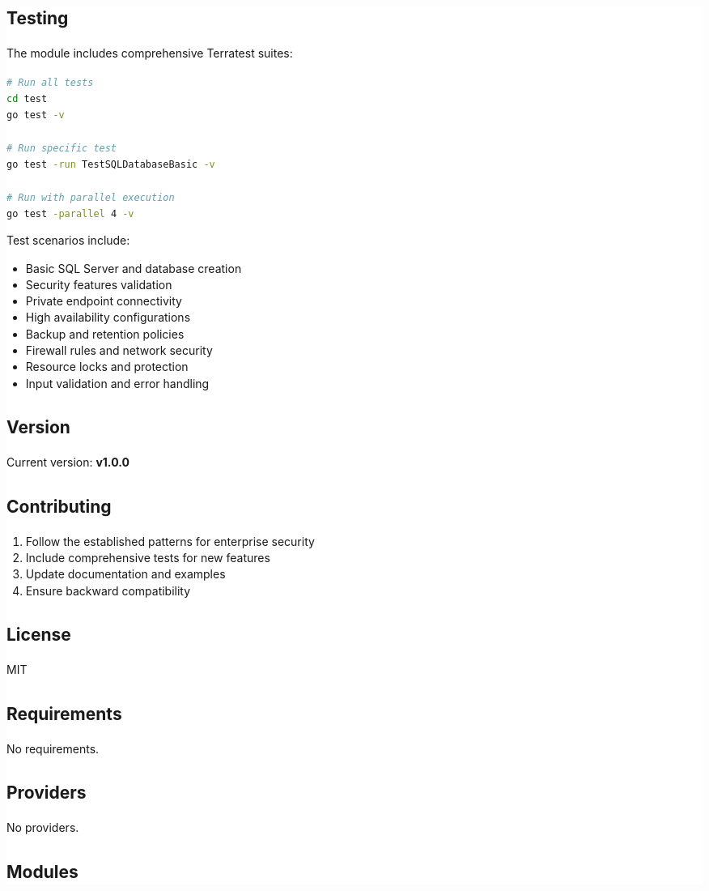 ## Testing

The module includes comprehensive Terratest suites:

```bash
# Run all tests
cd test
go test -v

# Run specific test
go test -run TestSQLDatabaseBasic -v

# Run with parallel execution
go test -parallel 4 -v
```

Test scenarios include:
- Basic SQL Server and database creation
- Security features validation
- Private endpoint connectivity
- High availability configurations
- Backup and retention policies
- Firewall rules and network security
- Resource locks and protection
- Input validation and error handling

## Version

Current version: **v1.0.0**

## Contributing

1. Follow the established patterns for enterprise security
2. Include comprehensive tests for new features
3. Update documentation and examples
4. Ensure backward compatibility

## License

MIT
## Requirements

No requirements.

## Providers

No providers.

## Modules
